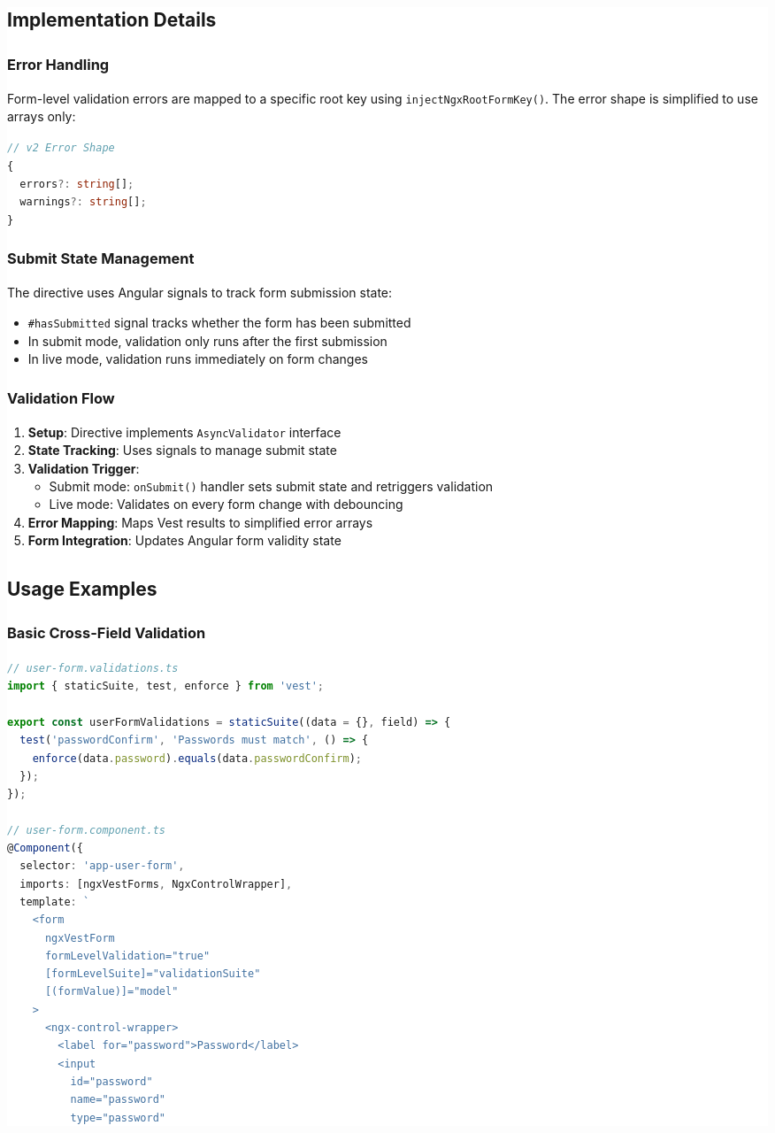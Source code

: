 ## Implementation Details

### Error Handling

Form-level validation errors are mapped to a specific root key using `injectNgxRootFormKey()`. The error shape is simplified to use arrays only:

```typescript
// v2 Error Shape
{
  errors?: string[];
  warnings?: string[];
}
```

### Submit State Management

The directive uses Angular signals to track form submission state:

- `#hasSubmitted` signal tracks whether the form has been submitted
- In submit mode, validation only runs after the first submission
- In live mode, validation runs immediately on form changes

### Validation Flow

1. **Setup**: Directive implements `AsyncValidator` interface
2. **State Tracking**: Uses signals to manage submit state
3. **Validation Trigger**:
   - Submit mode: `onSubmit()` handler sets submit state and retriggers validation
   - Live mode: Validates on every form change with debouncing
4. **Error Mapping**: Maps Vest results to simplified error arrays
5. **Form Integration**: Updates Angular form validity state

## Usage Examples

### Basic Cross-Field Validation

```typescript
// user-form.validations.ts
import { staticSuite, test, enforce } from 'vest';

export const userFormValidations = staticSuite((data = {}, field) => {
  test('passwordConfirm', 'Passwords must match', () => {
    enforce(data.password).equals(data.passwordConfirm);
  });
});

// user-form.component.ts
@Component({
  selector: 'app-user-form',
  imports: [ngxVestForms, NgxControlWrapper],
  template: `
    <form
      ngxVestForm
      formLevelValidation="true"
      [formLevelSuite]="validationSuite"
      [(formValue)]="model"
    >
      <ngx-control-wrapper>
        <label for="password">Password</label>
        <input
          id="password"
          name="password"
          type="password"
```
